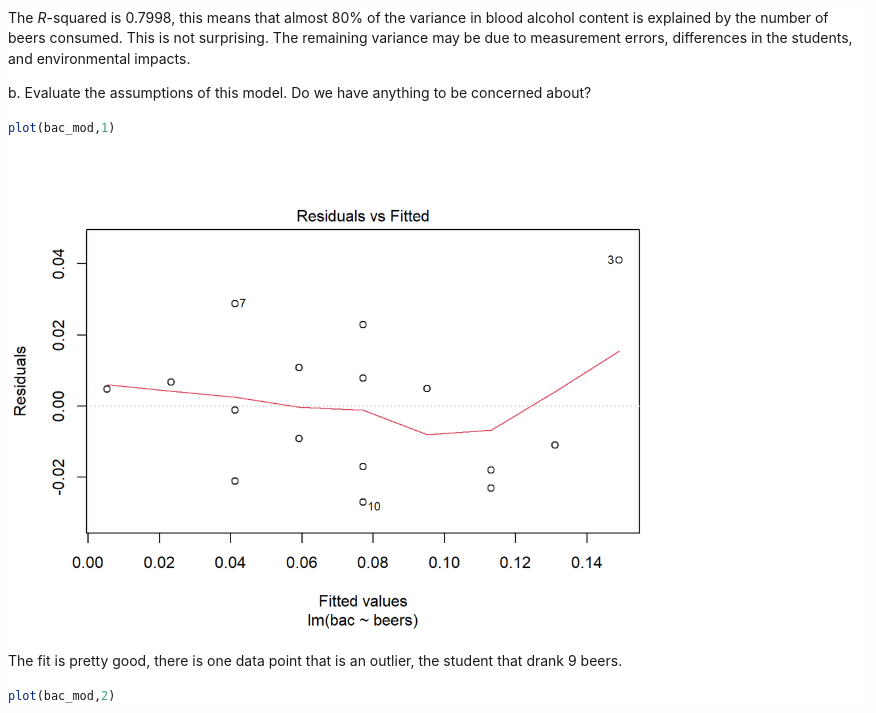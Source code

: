 The $R$-squared is 0.7998, this means that almost 80% of the variance in blood alcohol content is explained by the number of beers consumed. This is not surprising. The remaining variance may be due to measurement errors, differences in the students, and environmental impacts.


b. Evaluate the assumptions of this model. Do we have anything to be concerned about? 


```r
plot(bac_mod,1)
```

<img src="29-Linear-Regression-Diagnostics-Solutions_files/figure-html/unnamed-chunk-5-1.png" width="672" />

The fit is pretty good, there is one data point that is an outlier, the student that drank 9 beers.



```r
plot(bac_mod,2)
```

